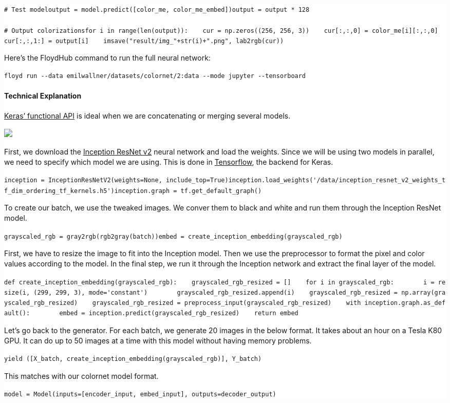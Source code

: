     # Test modeloutput = model.predict([color_me, color_me_embed])output = output * 128

    # Output colorizationsfor i in range(len(output)):    cur = np.zeros((256, 256, 3))    cur[:,:,0] = color_me[i][:,:,0]    cur[:,:,1:] = output[i]    imsave("result/img_"+str(i)+".png", lab2rgb(cur))

Here’s the FloydHub command to run the full neural network:

    floyd run --data emilwallner/datasets/colornet/2:data --mode jupyter --tensorboard

#### Technical Explanation

[Keras’ functional API](https://keras.io/getting-started/functional-api-guide/) is ideal when we are concatenating or merging several models.



![](https://cdn-images-1.medium.com/max/1600/0*naXHqRyIdBtCE7Ty.png)



First, we download the [Inception ResNet v2](https://research.googleblog.com/2016/08/improving-inception-and-image.html) neural network and load the weights. Since we will be using two models in parallel, we need to specify which model we are using. This is done in [Tensorflow](https://www.tensorflow.org/), the backend for Keras.

    inception = InceptionResNetV2(weights=None, include_top=True)inception.load_weights('/data/inception_resnet_v2_weights_tf_dim_ordering_tf_kernels.h5')inception.graph = tf.get_default_graph()

To create our batch, we use the tweaked images. We conver them to black and white and run them through the Inception ResNet model.

    grayscaled_rgb = gray2rgb(rgb2gray(batch))embed = create_inception_embedding(grayscaled_rgb)

First, we have to resize the image to fit into the Inception model. Then we use the preprocessor to format the pixel and color values according to the model. In the final step, we run it through the Inception network and extract the final layer of the model.

    def create_inception_embedding(grayscaled_rgb):    grayscaled_rgb_resized = []    for i in grayscaled_rgb:        i = resize(i, (299, 299, 3), mode='constant')        grayscaled_rgb_resized.append(i)    grayscaled_rgb_resized = np.array(grayscaled_rgb_resized)    grayscaled_rgb_resized = preprocess_input(grayscaled_rgb_resized)    with inception.graph.as_default():        embed = inception.predict(grayscaled_rgb_resized)    return embed

Let’s go back to the generator. For each batch, we generate 20 images in the below format. It takes about an hour on a Tesla K80 GPU. It can do up to 50 images at a time with this model without having memory problems.

    yield ([X_batch, create_inception_embedding(grayscaled_rgb)], Y_batch)

This matches with our colornet model format.

    model = Model(inputs=[encoder_input, embed_input], outputs=decoder_output)
